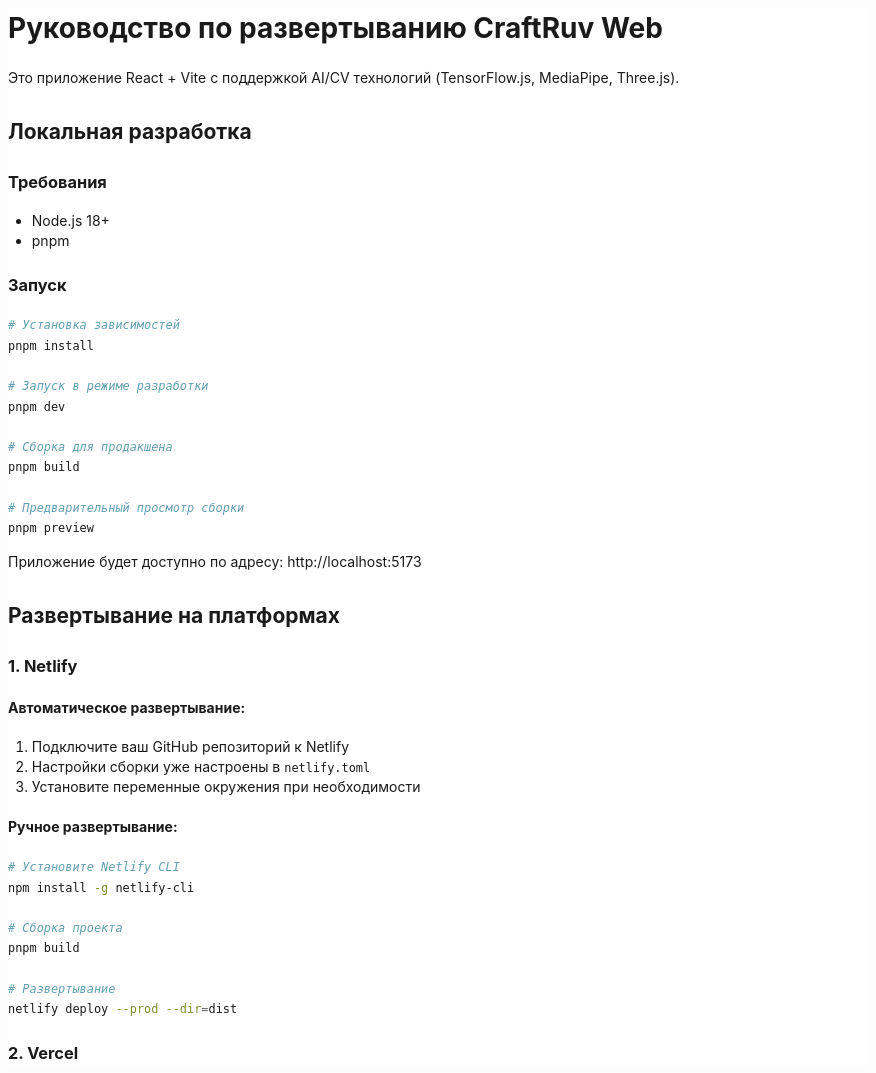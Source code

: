 # Руководство по развертыванию CraftRuv Web

Это приложение React + Vite с поддержкой AI/CV технологий (TensorFlow.js, MediaPipe, Three.js).

## Локальная разработка

### Требования
- Node.js 18+
- pnpm

### Запуск
```bash
# Установка зависимостей
pnpm install

# Запуск в режиме разработки
pnpm dev

# Сборка для продакшена
pnpm build

# Предварительный просмотр сборки
pnpm preview
```

Приложение будет доступно по адресу: http://localhost:5173

## Развертывание на платформах

### 1. Netlify

#### Автоматическое развертывание:
1. Подключите ваш GitHub репозиторий к Netlify
2. Настройки сборки уже настроены в `netlify.toml`
3. Установите переменные окружения при необходимости

#### Ручное развертывание:
```bash
# Установите Netlify CLI
npm install -g netlify-cli

# Сборка проекта
pnpm build

# Развертывание
netlify deploy --prod --dir=dist
```

### 2. Vercel
